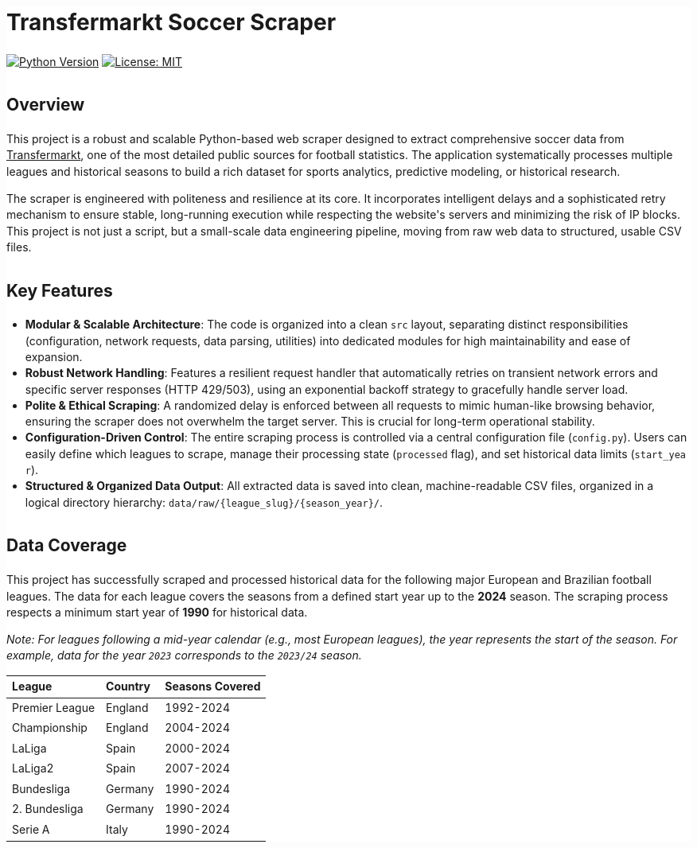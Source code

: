 # Transfermarkt Soccer Scraper

[![Python Version](https://img.shields.io/badge/python-3.9+-blue.svg)](https://www.python.org/downloads/)
[![License: MIT](https://img.shields.io/badge/License-MIT-yellow.svg)](https://opensource.org/licenses/MIT)

## Overview

This project is a robust and scalable Python-based web scraper designed to extract comprehensive soccer data from [Transfermarkt](https://www.transfermarkt.com.br), one of the most detailed public sources for football statistics. The application systematically processes multiple leagues and historical seasons to build a rich dataset for sports analytics, predictive modeling, or historical research.

The scraper is engineered with politeness and resilience at its core. It incorporates intelligent delays and a sophisticated retry mechanism to ensure stable, long-running execution while respecting the website's servers and minimizing the risk of IP blocks. This project is not just a script, but a small-scale data engineering pipeline, moving from raw web data to structured, usable CSV files.

## Key Features

-   **Modular & Scalable Architecture**: The code is organized into a clean `src` layout, separating distinct responsibilities (configuration, network requests, data parsing, utilities) into dedicated modules for high maintainability and ease of expansion.
-   **Robust Network Handling**: Features a resilient request handler that automatically retries on transient network errors and specific server responses (HTTP 429/503), using an exponential backoff strategy to gracefully handle server load.
-   **Polite & Ethical Scraping**: A randomized delay is enforced between all requests to mimic human-like browsing behavior, ensuring the scraper does not overwhelm the target server. This is crucial for long-term operational stability.
-   **Configuration-Driven Control**: The entire scraping process is controlled via a central configuration file (`config.py`). Users can easily define which leagues to scrape, manage their processing state (`processed` flag), and set historical data limits (`start_year`).
-   **Structured & Organized Data Output**: All extracted data is saved into clean, machine-readable CSV files, organized in a logical directory hierarchy: `data/raw/{league_slug}/{season_year}/`.

## Data Coverage

This project has successfully scraped and processed historical data for the following major European and Brazilian football leagues. The data for each league covers the seasons from a defined start year up to the **2024** season. The scraping process respects a minimum start year of **1990** for historical data.

*Note: For leagues following a mid-year calendar (e.g., most European leagues), the year represents the start of the season. For example, data for the year `2023` corresponds to the `2023/24` season.*


| League                             | Country | Seasons Covered |
| :--------------------------------- | :------ | :-------------- |
| Premier League                     | England | 1992-2024       |
| Championship                       | England | 2004-2024       |
| LaLiga                             | Spain   | 2000-2024       |
| LaLiga2                            | Spain   | 2007-2024       |
| Bundesliga                         | Germany | 1990-2024       |
| 2. Bundesliga                      | Germany | 1990-2024       |
| Serie A                            | Italy   | 1990-2024       |